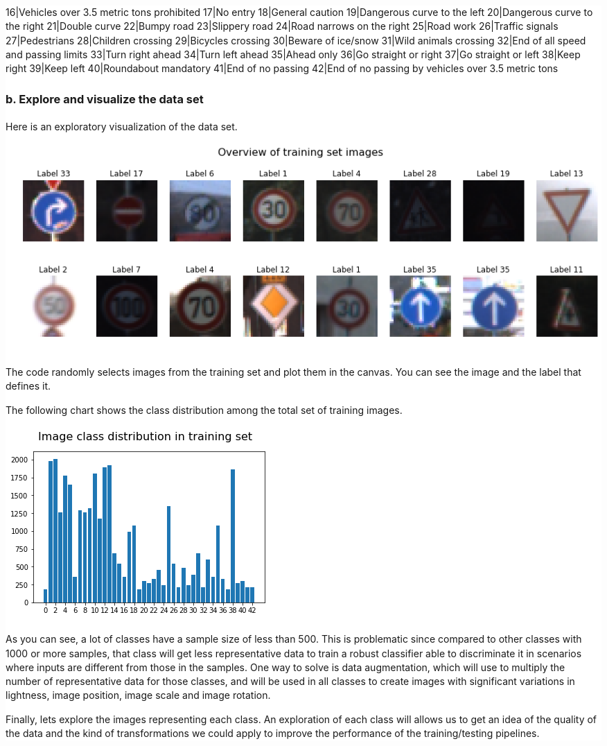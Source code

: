 16|Vehicles over 3.5 metric tons prohibited
17|No entry
18|General caution
19|Dangerous curve to the left
20|Dangerous curve to the right
21|Double curve
22|Bumpy road
23|Slippery road
24|Road narrows on the right
25|Road work
26|Traffic signals
27|Pedestrians
28|Children crossing
29|Bicycles crossing
30|Beware of ice/snow
31|Wild animals crossing
32|End of all speed and passing limits
33|Turn right ahead
34|Turn left ahead
35|Ahead only
36|Go straight or right
37|Go straight or left
38|Keep right
39|Keep left
40|Roundabout mandatory
41|End of no passing
42|End of no passing by vehicles over 3.5 metric tons


### **b. Explore and visualize the data set** 


Here is an exploratory visualization of the data set.

![alt text][image1]

The code randomly selects images from the training set and plot them in the canvas. You can see the image and the label that defines it.

The following chart shows the class distribution among the total set of training images.

![alt text][image2]

As you can see, a lot of classes have a sample size of less than 500. This is problematic since compared to other classes with 1000 or more samples, that class will get less representative data to train a robust classifier able to discriminate it in scenarios where inputs are different from those in the samples. One way to solve is data augmentation, which will use to multiply the number of representative data for those classes, and will be used in all classes to create images with significant variations in lightness, image position, image scale and image rotation. 

Finally, lets explore the images representing each class. An exploration of each class will allows us to get an idea of the quality of the data and the kind of transformations we could apply to improve the performance of the training/testing pipelines. 


[//]: # (Image References)
[image1]: ./images/overview_training_images.png "Visualization"
[image2]: ./images/class_distribution.png "Class distribution"
[image3]: ./images/class_0.png "Class 0"
[image4]: ./images/class_1.png "Class 1"
[image5]: ./images/class_2.png "Class 2"
[image6]: ./images/class_3.png "Class 3"
[image7]: ./images/class_4.png "Class 4"
[image8]: ./images/class_5.png "Class 5"
[image9]: ./images/class_6.png "Class 6"
[image10]: ./images/class_7.png "Class 7"
[image11]: ./images/class_8.png "Class 8"
[image12]: ./images/class_9.png "Class 9"
[image13]: ./images/class_10.png "Class 10"
[image14]: ./images/class_11.png "Class 11"
[image15]: ./images/class_12.png "Class 12"
[image16]: ./images/class_13.png "Class 13"
[image17]: ./images/class_14.png "Class 14"
[image18]: ./images/class_15.png "Class 15"
[image19]: ./images/class_16.png "Class 16"
[image20]: ./images/class_17.png "Class 17"
[image21]: ./images/class_18.png "Class 18"
[image22]: ./images/class_19.png "Class 19"
[image23]: ./images/class_20.png "Class 20"
[image24]: ./images/class_21.png "Class 21"
[image25]: ./images/class_22.png "Class 22"
[image26]: ./images/class_23.png "Class 23"
[image27]: ./images/class_24.png "Class 24"
[image28]: ./images/class_25.png "Class 25"
[image29]: ./images/class_26.png "Class 26"
[image30]: ./images/class_27.png "Class 27"
[image31]: ./images/class_28.png "Class 28"
[image32]: ./images/class_29.png "Class 29"
[image33]: ./images/class_30.png "Class 30"
[image34]: ./images/class_31.png "Class 31"
[image35]: ./images/class_32.png "Class 32"
[image36]: ./images/class_33.png "Class 33"
[image37]: ./images/class_34.png "Class 34"
[image38]: ./images/class_35.png "Class 35"
[image39]: ./images/class_36.png "Class 36"
[image40]: ./images/class_37.png "Class 37"
[image41]: ./images/class_38.png "Class 38"
[image42]: ./images/class_39.png "Class 39"
[image43]: ./images/class_40.png "Class 40"
[image44]: ./images/class_41.png "Class 41"
[image45]: ./images/class_42.png "Class 42"
[image46]: ./images/class_augmented.png "Class 36 augmented"
[image47]: ./images/class_distribution_augmentation.png "Class distribution augmentation"
[image48]: ./images/original_image_preprocessing.png "Original image before preprocessing"
[image49]: ./images/yuv_color_space.png "YUV color space transformation"
[image50]: ./images/preprocessing_output.png "Preprocessing output"
[image51]: ./images/preprocessing_output_histograms.png "Preprocessing output histograms"
[image52]: ./images/samples_augmentation_grayscale.png "Some samples after augmentation and grayscale method"
[image53]: ./images/samples_augmentation_ychannel.png "Some samples after augmentation and Y channel method"
[image54]: ./images/custom_test_images.png "Custom test images"
[image55]: ./images/Custom_test_images_preprocessing.png "Custom test images preprocessed"
[image56]: ./images/predictions_custom_images.png "Top 5 predictions of custom set"
[image57]: ./images/stimuli.png "Stimuli"
[image58]: ./images/feature_maps_conv1.png "Feature maps of 1st convolutional layer"
[image59]: ./images/feature_maps_conv2.png "Feature maps of 2nd convolutional layer"